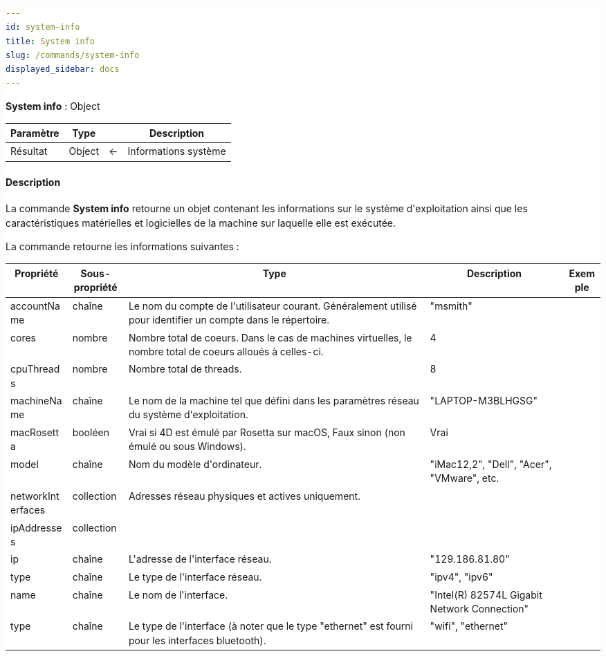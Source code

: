 ```yaml
---
id: system-info
title: System info
slug: /commands/system-info
displayed_sidebar: docs
---
```


**System info**  : Object

| Paramètre | Type |  | Description |
| --- | --- | --- | --- |
| Résultat | Object | &#8592; | Informations système |



#### Description 

La commande **System info** retourne un objet contenant les informations sur le système d'exploitation ainsi que les caractéristiques matérielles et logicielles de la machine sur laquelle elle est exécutée.

La commande retourne les informations suivantes :

| **Propriété**     | **Sous-propriété**                  | **Type**                                                                                                                                                                                                               | **Description**                                                                       | **Exemple** |
| ----------------- | ----------------------------------- | ---------------------------------------------------------------------------------------------------------------------------------------------------------------------------------------------------------------------- | ------------------------------------------------------------------------------------- | ----------- |
| accountName       | chaîne                              | Le nom du compte de l'utilisateur courant. Généralement utilisé pour identifier un compte dans le répertoire.                                                                                                          | "msmith"                                                                              |             |
| cores             | nombre                              | Nombre total de coeurs. Dans le cas de machines virtuelles, le nombre total de coeurs alloués à celles-ci.                                                                                                             | 4                                                                                     |             |
| cpuThreads        | nombre                              | Nombre total de threads.                                                                                                                                                                                               | 8                                                                                     |             |
| machineName       | chaîne                              | Le nom de la machine tel que défini dans les paramètres réseau du système d'exploitation.                                                                                                                              | "LAPTOP-M3BLHGSG"                                                                     |             |
| macRosetta        | booléen                             | Vrai si 4D est émulé par Rosetta sur macOS, Faux sinon (non émulé ou sous Windows).                                                                                                                                    | Vrai                                                                                  |             |
| model             | chaîne                              | Nom du modèle d'ordinateur.                                                                                                                                                                                            | "iMac12,2", "Dell", "Acer", "VMware", etc.                                            |             |
| networkInterfaces | collection                          | Adresses réseau physiques et actives uniquement.                                                                                                                                                                       |                                                                                       |             |
| ipAddresses       | collection                          |                                                                                                                                                                                                                        |                                                                                       |             |
| ip                | chaîne                              | L'adresse de l'interface réseau.                                                                                                                                                                                       | "129.186.81.80"                                                                       |             |
| type              | chaîne                              | Le type de l'interface réseau.                                                                                                                                                                                         | "ipv4", "ipv6"                                                                        |             |
| name              | chaîne                              | Le nom de l'interface.                                                                                                                                                                                                 | "Intel(R) 82574L Gigabit Network Connection"                                          |             |
| type              | chaîne                              | Le type de l'interface (à noter que le type "ethernet" est fourni pour les interfaces bluetooth).                                                                                                                      | "wifi", "ethernet"                                                                    |             |